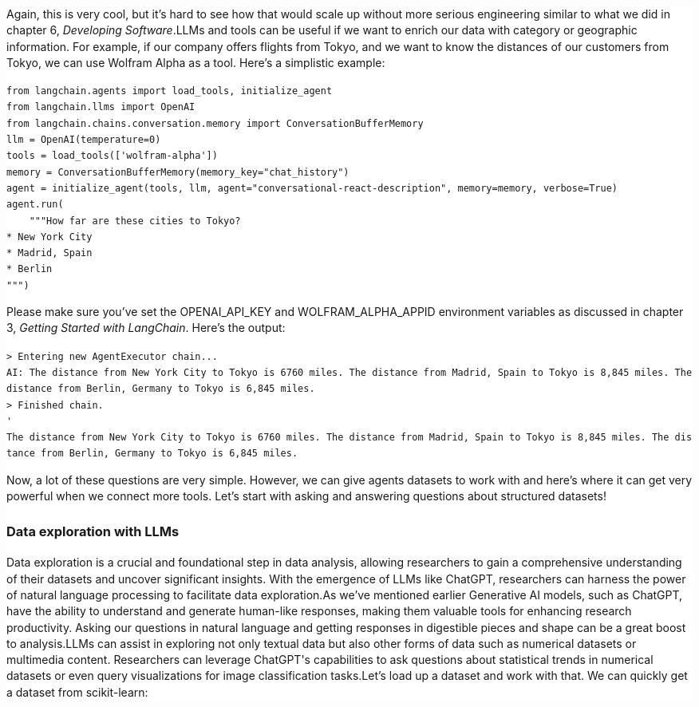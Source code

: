 Again, this is very cool, but it’s hard to see how that would scale up without more serious engineering similar to what we did in chapter 6, _Developing Software_.LLMs and tools can be useful if we want to enrich our data with category or geographic information. For example, if our company offers flights from Tokyo, and we want to know the distances of our customers from Tokyo, we can use Wolfram Alpha as a tool. Here’s a simplistic example:

```
from langchain.agents import load_tools, initialize_agent
from langchain.llms import OpenAI
from langchain.chains.conversation.memory import ConversationBufferMemory
llm = OpenAI(temperature=0)
tools = load_tools(['wolfram-alpha'])
memory = ConversationBufferMemory(memory_key="chat_history")
agent = initialize_agent(tools, llm, agent="conversational-react-description", memory=memory, verbose=True)
agent.run(
    """How far are these cities to Tokyo?
* New York City
* Madrid, Spain
* Berlin
""")
```

Please make sure you’ve set the OPENAI\_API\_KEY and WOLFRAM\_ALPHA\_APPID environment variables as discussed in chapter 3, _Getting Started with LangChain_. Here’s the output:

```
> Entering new AgentExecutor chain...
AI: The distance from New York City to Tokyo is 6760 miles. The distance from Madrid, Spain to Tokyo is 8,845 miles. The distance from Berlin, Germany to Tokyo is 6,845 miles.
> Finished chain.
'
The distance from New York City to Tokyo is 6760 miles. The distance from Madrid, Spain to Tokyo is 8,845 miles. The distance from Berlin, Germany to Tokyo is 6,845 miles.
```

Now, a lot of these questions are very simple. However, we can give agents datasets to work with and here’s where it can get very powerful when we connect more tools. Let’s start with asking and answering questions about structured datasets!

### Data exploration with LLMs

Data exploration is a crucial and foundational step in data analysis, allowing researchers to gain a comprehensive understanding of their datasets and uncover significant insights. With the emergence of LLMs like ChatGPT, researchers can harness the power of natural language processing to facilitate data exploration.As we’ve mentioned earlier Generative AI models, such as ChatGPT, have the ability to understand and generate human-like responses, making them valuable tools for enhancing research productivity. Asking our questions in natural language and getting responses in digestible pieces and shape can be a great boost to analysis.LLMs can assist in exploring not only textual data but also other forms of data such as numerical datasets or multimedia content. Researchers can leverage ChatGPT's capabilities to ask questions about statistical trends in numerical datasets or even query visualizations for image classification tasks.Let’s load up a dataset and work with that. We can quickly get a dataset from scikit-learn:
